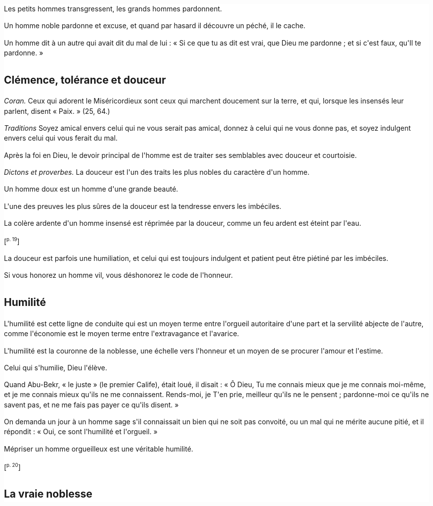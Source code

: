 Les petits hommes transgressent, les grands hommes pardonnent.

Un homme noble pardonne et excuse, et quand par hasard il découvre un péché, il le cache.

Un homme dit à un autre qui avait dit du mal de lui : « Si ce que tu as dit est vrai, que Dieu me pardonne ; et si c'est faux, qu'Il te pardonne. »

## Clémence, tolérance et douceur

_Coran._ Ceux qui adorent le Miséricordieux sont ceux qui marchent doucement sur la terre, et qui, lorsque les insensés leur parlent, disent « Paix. » (25, 64.)

_Traditions_ Soyez amical envers celui qui ne vous serait pas amical, donnez à celui qui ne vous donne pas, et soyez indulgent envers celui qui vous ferait du mal.

Après la foi en Dieu, le devoir principal de l'homme est de traiter ses semblables avec douceur et courtoisie.

_Dictons et proverbes._ La douceur est l'un des traits les plus nobles du caractère d'un homme.

Un homme doux est un homme d'une grande beauté.

L'une des preuves les plus sûres de la douceur est la tendresse envers les imbéciles.

La colère ardente d'un homme insensé est réprimée par la douceur, comme un feu ardent est éteint par l'eau.

<span id="p19">[<sup><small>p. 19</small></sup>]</span>

La douceur est parfois une humiliation, et celui qui est toujours indulgent et patient peut être piétiné par les imbéciles.

Si vous honorez un homme vil, vous déshonorez le code de l'honneur.

## Humilité

L'humilité est cette ligne de conduite qui est un moyen terme entre l'orgueil autoritaire d'une part et la servilité abjecte de l'autre, comme l'économie est le moyen terme entre l'extravagance et l'avarice.

L'humilité est la couronne de la noblesse, une échelle vers l'honneur et un moyen de se procurer l'amour et l'estime.

Celui qui s'humilie, Dieu l'élève.

Quand Abu-Bekr, « le juste » (le premier Calife), était loué, il disait : « Ô Dieu, Tu me connais mieux que je me connais moi-même, et je me connais mieux qu'ils ne me connaissent. Rends-moi, je T'en prie, meilleur qu'ils ne le pensent ; pardonne-moi ce qu'ils ne savent pas, et ne me fais pas payer ce qu'ils disent. »

On demanda un jour à un homme sage s'il connaissait un bien qui ne soit pas convoité, ou un mal qui ne mérite aucune pitié, et il répondit : « Oui, ce sont l'humilité et l'orgueil. »

Mépriser un homme orgueilleux est une véritable humilité.

<span id="p20">[<sup><small>p. 20</small></sup>]</span>

## La vraie noblesse


[^3]: 15:1 Ce chapitre d'ouverture du Coran, très court, contient les principes fondamentaux de tout le livre : la doctrine de Dieu, sa miséricorde infinie, l'immortalité de l'âme, les récompenses et les châtiments du monde à venir, le devoir de la prière, de l'action de grâce, de l'adoration et de l'obéissance. C'est un bon échantillon de tout ce qu'il y a de meilleur dans le « Livre révélé » des musulmans, et il est aussi fréquemment répété par eux que le Notre Père l'est par les chrétiens.
[^4]: 16:1 L'original arabe est en vers.